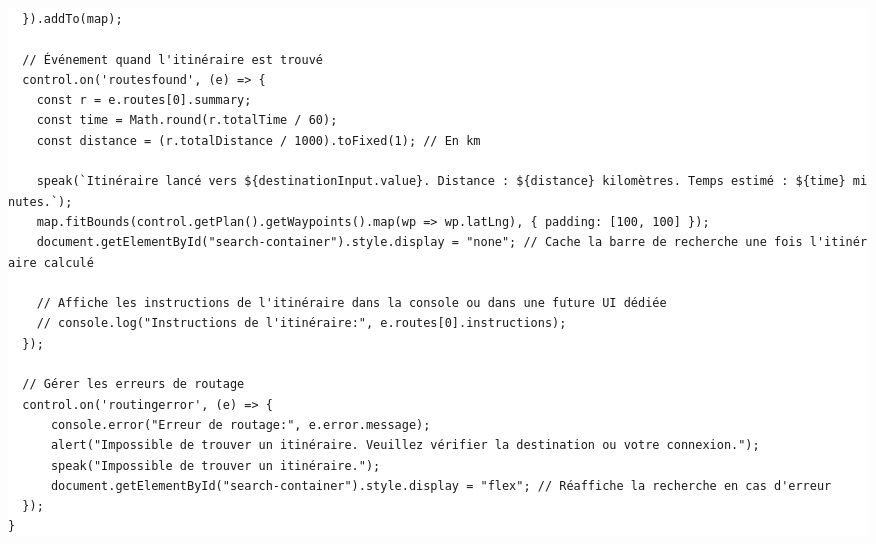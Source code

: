       }).addTo(map);

      // Événement quand l'itinéraire est trouvé
      control.on('routesfound', (e) => {
        const r = e.routes[0].summary;
        const time = Math.round(r.totalTime / 60);
        const distance = (r.totalDistance / 1000).toFixed(1); // En km

        speak(`Itinéraire lancé vers ${destinationInput.value}. Distance : ${distance} kilomètres. Temps estimé : ${time} minutes.`);
        map.fitBounds(control.getPlan().getWaypoints().map(wp => wp.latLng), { padding: [100, 100] });
        document.getElementById("search-container").style.display = "none"; // Cache la barre de recherche une fois l'itinéraire calculé

        // Affiche les instructions de l'itinéraire dans la console ou dans une future UI dédiée
        // console.log("Instructions de l'itinéraire:", e.routes[0].instructions);
      });

      // Gérer les erreurs de routage
      control.on('routingerror', (e) => {
          console.error("Erreur de routage:", e.error.message);
          alert("Impossible de trouver un itinéraire. Veuillez vérifier la destination ou votre connexion.");
          speak("Impossible de trouver un itinéraire.");
          document.getElementById("search-container").style.display = "flex"; // Réaffiche la recherche en cas d'erreur
      });
    }
  </script>
</body>
</html>
